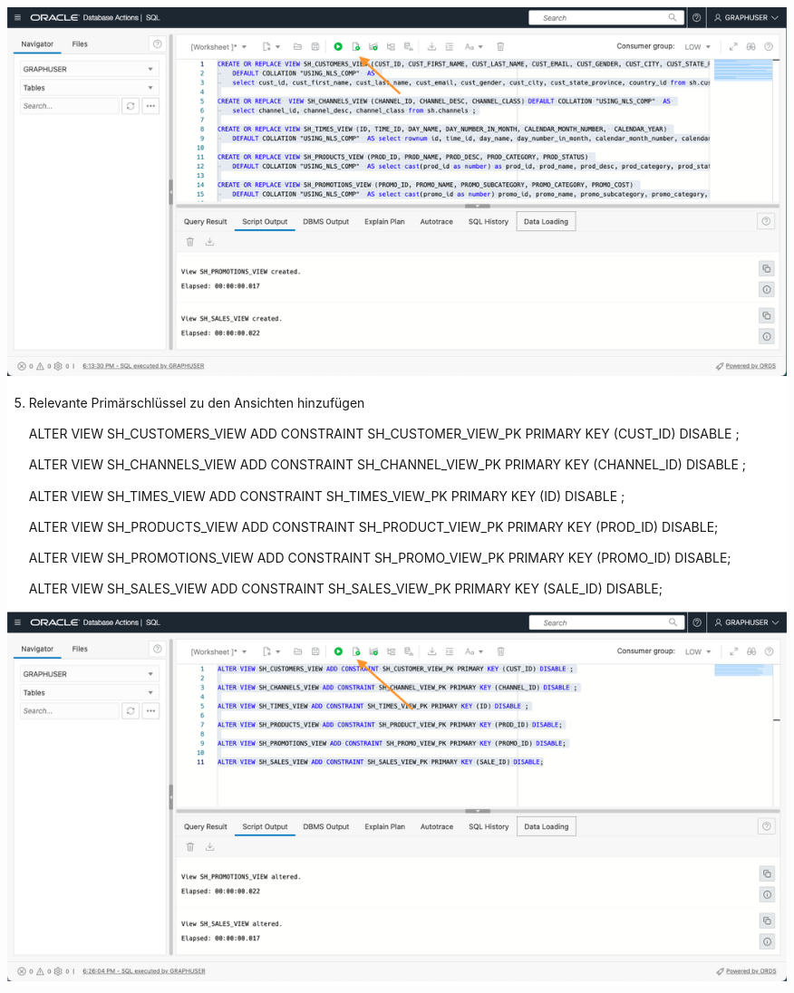 
![Führen Sie den kopierten Code aus, um Ansichten für KUNDEN, TIMES, KANäle, Produkte und Angebote zu erstellen](./images/create-views.png "Ansichten für KUNDEN, ZEITEN, KANALEN, PRODUKTE und PROMOTIONEN erstellen")

5.  Relevante Primärschlüssel zu den Ansichten hinzufügen

    <copy>
    ALTER VIEW SH_CUSTOMERS_VIEW ADD CONSTRAINT SH_CUSTOMER_VIEW_PK PRIMARY KEY (CUST_ID) DISABLE ;
    
    ALTER VIEW SH_CHANNELS_VIEW ADD CONSTRAINT SH_CHANNEL_VIEW_PK PRIMARY KEY (CHANNEL_ID) DISABLE ;
    
    ALTER VIEW SH_TIMES_VIEW ADD CONSTRAINT SH_TIMES_VIEW_PK PRIMARY KEY (ID) DISABLE ;
    
    ALTER VIEW SH_PRODUCTS_VIEW ADD CONSTRAINT SH_PRODUCT_VIEW_PK PRIMARY KEY (PROD_ID) DISABLE;
    
    ALTER VIEW SH_PROMOTIONS_VIEW ADD CONSTRAINT SH_PROMO_VIEW_PK PRIMARY KEY (PROMO_ID) DISABLE;
    
    ALTER VIEW SH_SALES_VIEW ADD CONSTRAINT SH_SALES_VIEW_PK PRIMARY KEY (SALE_ID) DISABLE;
    </copy>
    

![Relevante Primärschlüssel zu den Ansichten hinzufügen](./images/add-view-pks.png "Relevante Primärschlüssel zu den Ansichten hinzufügen")
